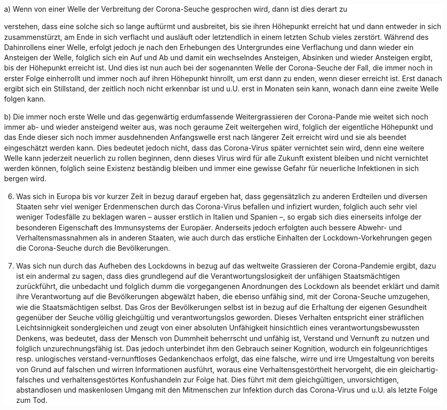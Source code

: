 a) Wenn von einer Welle der Verbreitung der Corona-Seuche gesprochen wird, dann ist dies derart zu

verstehen, dass eine solche sich so lange auftürmt und ausbreitet, bis sie ihren Höhepunkt erreicht hat
und dann entweder in sich zusammenstürzt, am Ende in sich verflacht und ausläuft oder letztendlich in
einem letzten Schub vieles zerstört. Während des Dahinrollens einer Welle, erfolgt jedoch je nach den
Erhebungen des Untergrundes eine Verflachung und dann wieder ein Ansteigen der Welle, folglich sich
ein Auf und Ab und damit ein wechselndes Ansteigen, Absinken und wieder Ansteigen ergibt, bis der
Höhepunkt erreicht ist. Und dies ist nun auch bei der sogenannten Welle der Corona-Seuche der Fall,
die immer noch in erster Folge einherrollt und immer noch auf ihren Höhepunkt hinrollt, um erst dann
zu enden, wenn dieser erreicht ist. Erst danach ergibt sich ein Stillstand, der zeitlich noch nicht erkennbar ist und u.U. erst in Monaten sein kann, wonach dann eine zweite Welle folgen kann.

b) Die immer noch erste Welle und das gegenwärtig erdumfassende Weitergrassieren der Corona-Pande
mie weitet sich noch immer ab- und wieder ansteigend weiter aus, was noch geraume Zeit weitergehen
wird, folglich der eigentliche Höhepunkt und das Ende dieser sich noch immer ausdehnenden Anfangswelle erst nach längerer Zeit erreicht wird und sie als beendet eingeschätzt werden kann. Dies bedeutet
jedoch nicht, dass das Corona-Virus später vernichtet sein wird, denn eine weitere Welle kann jederzeit
neuerlich zu rollen beginnen, denn dieses Virus wird für alle Zukunft existent bleiben und nicht
vernichtet werden können, folglich seine Existenz beständig bleiben und immer eine gewisse Gefahr für
neuerliche Infektionen in sich bergen wird.

6. Was sich in Europa bis vor kurzer Zeit in bezug darauf ergeben hat, dass gegensätzlich zu anderen Erdteilen
und diversen Staaten sehr viel weniger Erdenmenschen durch das Corona-Virus befallen und infiziert
wurden, folglich auch sehr viel weniger Todesfälle zu beklagen waren – ausser erstlich in Italien und Spanien –, so ergab sich dies einerseits infolge der besonderen Eigenschaft des Immunsystems der Europäer.
Anderseits jedoch erfolgten auch bessere Abwehr- und Verhaltensmassnahmen als in anderen Staaten, wie
auch durch das erstliche Einhalten der Lockdown-Vorkehrungen gegen die Corona-Seuche durch die
Bevölkerungen.

7. Was sich nun durch das Aufheben des Lockdowns in bezug auf das weltweite Grassieren der Corona-Pandemie ergibt, dazu ist ein andermal zu sagen, dass dies grundlegend auf die Verantwortungslosigkeit der
unfähigen Staatsmächtigen zurückführt, die unbedacht und folglich dumm die vorgegangenen Anordnungen des Lockdown als beendet erklärt und damit ihre Verantwortung auf die Bevölkerungen abgewälzt
haben, die ebenso unfähig sind, mit der Corona-Seuche umzugehen, wie die Staatsmächtigen selbst.
Das Gros der Bevölkerungen selbst ist in bezug auf die Erhaltung der eigenen Gesundheit gegenüber der
Seuche völlig gleichgültig und verantwortungslos geworden. Dieses Verhalten entspricht einer sträflichen
Leichtsinnigkeit sondergleichen und zeugt von einer absoluten Unfähigkeit hinsichtlich eines verantwortungsbewussten Denkens, was bedeutet, dass der Mensch von Dummheit beherrscht und unfähig ist,
Verstand und Vernunft zu nutzen und folglich unzurechnungsfähig ist. Das jedoch unterbindet ihm den
Gebrauch seiner Kognition, wodurch ein folgeunrichtiges resp. unlogisches verstand-vernunftloses Gedankenchaos erfolgt, das eine falsche, wirre und irre Umgestaltung von bereits von Grund auf falschen und
wirren Informationen ausführt, woraus eine Verhaltensgestörtheit hervorgeht, die ein gleichartig-falsches
und verhaltensgestörtes Konfushandeln zur Folge hat. Dies führt mit dem gleichgültigen, unvorsichtigen,
abstandlosen und maskenlosen Umgang mit den Mitmenschen zur Infektion durch das Corona-Virus und
u.U. als letzte Folge zum Tod.
